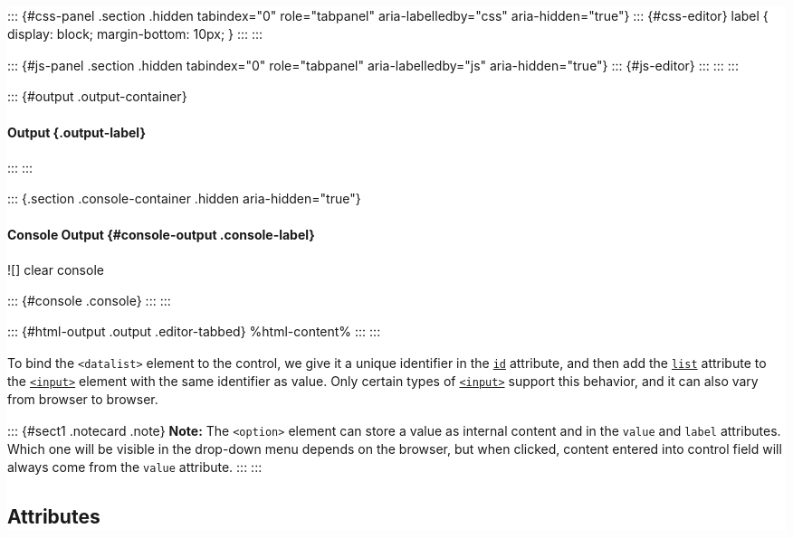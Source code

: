 ::: {#css-panel .section .hidden tabindex="0" role="tabpanel" aria-labelledby="css" aria-hidden="true"}
::: {#css-editor}
    label {
      display: block;
      margin-bottom: 10px;
    }
:::
:::

::: {#js-panel .section .hidden tabindex="0" role="tabpanel" aria-labelledby="js" aria-hidden="true"}
::: {#js-editor}
:::
:::
:::

::: {#output .output-container}
#### Output {.output-label}
:::
:::

::: {.section .console-container .hidden aria-hidden="true"}
#### Console Output {#console-output .console-label}

![]
clear console

::: {#console .console}
:::
:::

::: {#html-output .output .editor-tabbed}
%html-content%
:::
:::

To bind the `<datalist>` element to the control, we give it a unique
identifier in the [`id`](../global_attributes/id) attribute, and then
add the [`list`](input#list) attribute to the [`<input>`](input) element
with the same identifier as value. Only certain types of
[`<input>`](input) support this behavior, and it can also vary from
browser to browser.

::: {#sect1 .notecard .note}
**Note:** The `<option>` element can store a value as internal content
and in the `value` and `label` attributes. Which one will be visible in
the drop-down menu depends on the browser, but when clicked, content
entered into control field will always come from the `value` attribute.
:::
:::

## Attributes
